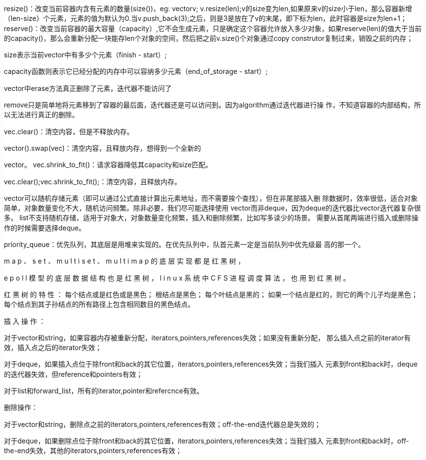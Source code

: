

resize()：改变当前容器内含有元素的数量(size())，eg: vectorv; v.resize(len);v的size变为len,如果原来v的size小于len，那么容器新增（len-size）个元素，元素的值为默认为0.当v.push_back(3);之后，则是3是放在了v的末尾，即下标为len，此时容器是size为len+1；
reserve()：改变当前容器的最大容量（capacity）,它不会生成元素，只是确定这个容器允许放入多少对象，如果reserve(len)的值大于当前的capacity()，那么会重新分配一块能存len个对象的空间，然后把之前v.size()个对象通过copy construtor复制过来，销毁之前的内存；



size表示当前vector中有多少个元素（finish - start）; 

capacity函数则表示它已经分配的内存中可以容纳多少元素（end_of_storage - start）;





vector中erase方法真正删除了元素，迭代器不能访问了

 remove只是简单地将元素移到了容器的最后面，迭代器还是可以访问到。因为algorithm通过迭代器进行操 作，不知道容器的内部结构，所以无法进行真正的删除。



vec.clear()：清空内容，但是不释放内存。 

vector().swap(vec)：清空内容，且释放内存，想得到一个全新的

vector。 vec.shrink_to_fit()：请求容器降低其capacity和size匹配。 

vec.clear();vec.shrink_to_fit();：清空内容，且释放内存。



vector可以随机存储元素（即可以通过公式直接计算出元素地址，而不需要挨个查找），但在非尾部插入删 除数据时，效率很低，适合对象简单，对象数量变化不大，随机访问频繁。除非必要，我们尽可能选择使用 vector而非deque，因为deque的迭代器比vector迭代器复杂很多。 list不支持随机存储，适用于对象大，对象数量变化频繁，插入和删除频繁，比如写多读少的场景。 需要从首尾两端进行插入或删除操作的时候需要选择deque。



priority_queue：优先队列，其底层是用堆来实现的。在优先队列中，队首元素一定是当前队列中优先级最 高的那一个。





m a p 、 s e t 、 m u l t i s e t 、 m u l t i m a p 的 底 层 实 现 都 是 红 黑 树 ， 

e p o l l 模 型 的 底 层 数 据 结 构 也 是 红 黑 树 ， l i n u x 系 统 中 C F S 进 程 调 度 算 法 ， 也 用 到 红 黑 树 。 

红 黑 树 的 特 性 ： 每个结点或是红色或是黑色； 根结点是黑色； 每个叶结点是黑的； 如果一个结点是红的，则它的两个儿子均是黑色； 每个结点到其子孙结点的所有路径上包含相同数目的黑色结点。





插 入 操 作 ： 

对于vector和string，如果容器内存被重新分配，iterators,pointers,references失效；如果没有重新分配， 那么插入点之前的iterator有效，插入点之后的iterator失效； 

对于deque，如果插入点位于除front和back的其它位置，iterators,pointers,references失效；当我们插入 元素到front和back时，deque的迭代器失效，但reference和pointers有效； 

对于list和forward_list，所有的iterator,pointer和refercnce有效。

 删除操作： 

对于vector和string，删除点之前的iterators,pointers,references有效；off-the-end迭代器总是失效的； 

对于deque，如果删除点位于除front和back的其它位置，iterators,pointers,references失效；当我们插入 元素到front和back时，off-the-end失效，其他的iterators,pointers,references有效； 
